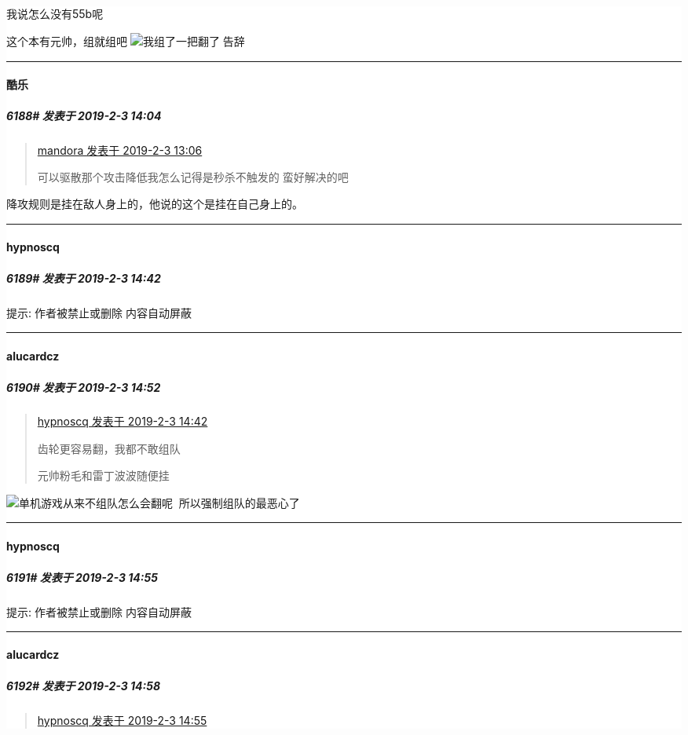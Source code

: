 我说怎么没有55b呢

这个本有元帅，组就组吧</blockquote>
<img src="https://static.saraba1st.com/image/smiley/face2017/067.png" referrerpolicy="no-referrer">我组了一把翻了 告辞


*****

####  酷乐  
##### 6188#       发表于 2019-2-3 14:04


<blockquote><a href="httphttps://bbs.saraba1st.com/2b/forum.php?mod=redirect&amp;goto=findpost&amp;pid=42474028&amp;ptid=1540825" target="_blank">mandora 发表于 2019-2-3 13:06</a>

可以驱散那个攻击降低我怎么记得是秒杀不触发的 蛮好解决的吧</blockquote>
降攻规则是挂在敌人身上的，他说的这个是挂在自己身上的。


*****

####  hypnoscq  
##### 6189#       发表于 2019-2-3 14:42

提示: 作者被禁止或删除 内容自动屏蔽


*****

####  alucardcz  
##### 6190#       发表于 2019-2-3 14:52


<blockquote><a href="httphttps://bbs.saraba1st.com/2b/forum.php?mod=redirect&amp;goto=findpost&amp;pid=42474821&amp;ptid=1540825" target="_blank">hypnoscq 发表于 2019-2-3 14:42</a>

齿轮更容易翻，我都不敢组队

元帅粉毛和雷丁波波随便挂</blockquote>
<img src="https://static.saraba1st.com/image/smiley/face2017/067.png" referrerpolicy="no-referrer">单机游戏从来不组队怎么会翻呢  所以强制组队的最恶心了


*****

####  hypnoscq  
##### 6191#       发表于 2019-2-3 14:55

提示: 作者被禁止或删除 内容自动屏蔽


*****

####  alucardcz  
##### 6192#       发表于 2019-2-3 14:58


<blockquote><a href="httphttps://bbs.saraba1st.com/2b/forum.php?mod=redirect&amp;goto=findpost&amp;pid=42474932&amp;ptid=1540825" target="_blank">hypnoscq 发表于 2019-2-3 14:55</a>
